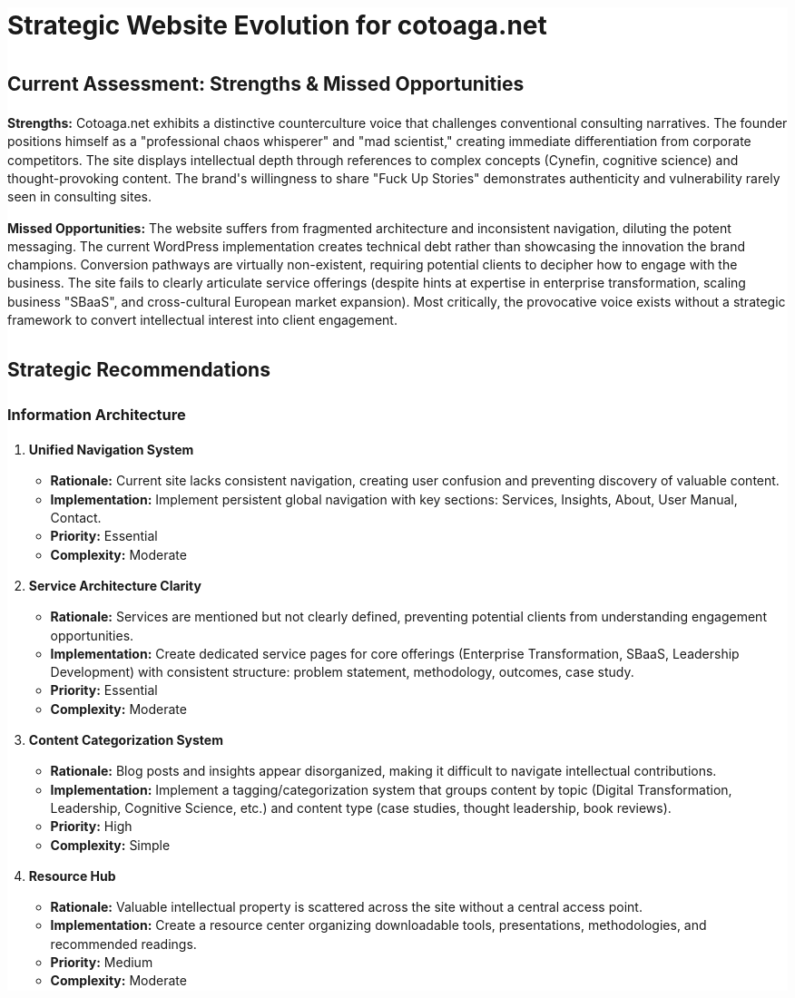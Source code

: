 # Strategic Website Evolution for cotoaga.net

## Current Assessment: Strengths & Missed Opportunities

**Strengths:** Cotoaga.net exhibits a distinctive counterculture voice that challenges conventional consulting narratives. The founder positions himself as a "professional chaos whisperer" and "mad scientist," creating immediate differentiation from corporate competitors. The site displays intellectual depth through references to complex concepts (Cynefin, cognitive science) and thought-provoking content. The brand's willingness to share "Fuck Up Stories" demonstrates authenticity and vulnerability rarely seen in consulting sites.

**Missed Opportunities:** The website suffers from fragmented architecture and inconsistent navigation, diluting the potent messaging. The current WordPress implementation creates technical debt rather than showcasing the innovation the brand champions. Conversion pathways are virtually non-existent, requiring potential clients to decipher how to engage with the business. The site fails to clearly articulate service offerings (despite hints at expertise in enterprise transformation, scaling business "SBaaS", and cross-cultural European market expansion). Most critically, the provocative voice exists without a strategic framework to convert intellectual interest into client engagement.

## Strategic Recommendations

### Information Architecture
1. **Unified Navigation System** 
   - **Rationale:** Current site lacks consistent navigation, creating user confusion and preventing discovery of valuable content.
   - **Implementation:** Implement persistent global navigation with key sections: Services, Insights, About, User Manual, Contact.
   - **Priority:** Essential
   - **Complexity:** Moderate

2. **Service Architecture Clarity**
   - **Rationale:** Services are mentioned but not clearly defined, preventing potential clients from understanding engagement opportunities.
   - **Implementation:** Create dedicated service pages for core offerings (Enterprise Transformation, SBaaS, Leadership Development) with consistent structure: problem statement, methodology, outcomes, case study.
   - **Priority:** Essential
   - **Complexity:** Moderate

3. **Content Categorization System**
   - **Rationale:** Blog posts and insights appear disorganized, making it difficult to navigate intellectual contributions.
   - **Implementation:** Implement a tagging/categorization system that groups content by topic (Digital Transformation, Leadership, Cognitive Science, etc.) and content type (case studies, thought leadership, book reviews).
   - **Priority:** High
   - **Complexity:** Simple

4. **Resource Hub**
   - **Rationale:** Valuable intellectual property is scattered across the site without a central access point.
   - **Implementation:** Create a resource center organizing downloadable tools, presentations, methodologies, and recommended readings.
   - **Priority:** Medium
   - **Complexity:** Moderate
